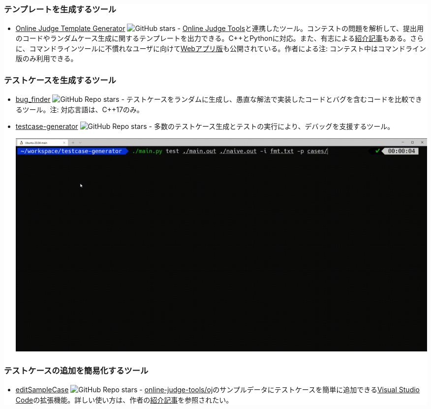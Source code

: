 ### テンプレートを生成するツール

- [Online Judge Template Generator](https://github.com/online-judge-tools/template-generator) ![GitHub stars](https://img.shields.io/github/stars/online-judge-tools/template-generator?style=plastic) - [Online Judge Tools](https://github.com/online-judge-tools/oj)と連携したツール。コンテストの問題を解析して、提出用のコードやランダムケース生成に関するテンプレートを出力できる。C++とPythonに対応。また、有志による[紹介記事](https://hamukichi.hatenablog.jp/entry/2020/09/17/230818)もある。さらに、コマンドラインツールに不慣れなユーザに向けて[Webアプリ版](https://online-judge-tools.github.io/template-generator-webapp/)も公開されている。作者による注: コンテスト中はコマンドライン版のみ利用できる。

### テストケースを生成するツール

- [bug_finder](https://github.com/Eug1ena/bug_finder) ![GitHub Repo stars](https://img.shields.io/github/stars/Eug1ena/bug_finder?style=plastic) - テストケースをランダムに生成し、愚直な解法で実装したコードとバグを含むコードを比較できるツール。注: 対応言語は、C++17のみ。
- [testcase-generator](https://github.com/naskya/testcase-generator) ![GitHub Repo stars](https://img.shields.io/github/stars/naskya/testcase-generator?style=plastic) - 多数のテストケース生成とテストの実行により、デバッグを支援するツール。

  <div align="center">
    <img loading = "lazy" src="images/cli/testcase_generator.gif" alt="testcase generator">
  </div>

### テストケースの追加を簡易化するツール

- [editSampleCase](https://marketplace.visualstudio.com/items?itemName=imomo.editsamplecase) ![GitHub Repo stars](https://img.shields.io/github/stars/imomom/vscodesample?style=plastic) - [online-judge-tools/oj](https://github.com/online-judge-tools/oj)のサンプルデータにテストケースを簡単に追加できる[Visual Studio Code](https://code.visualstudio.com/)の拡張機能。詳しい使い方は、作者の[紹介記事](https://iiiimmmmo.hatenablog.com/entry/2020/12/21/153307)を参照されたい。
